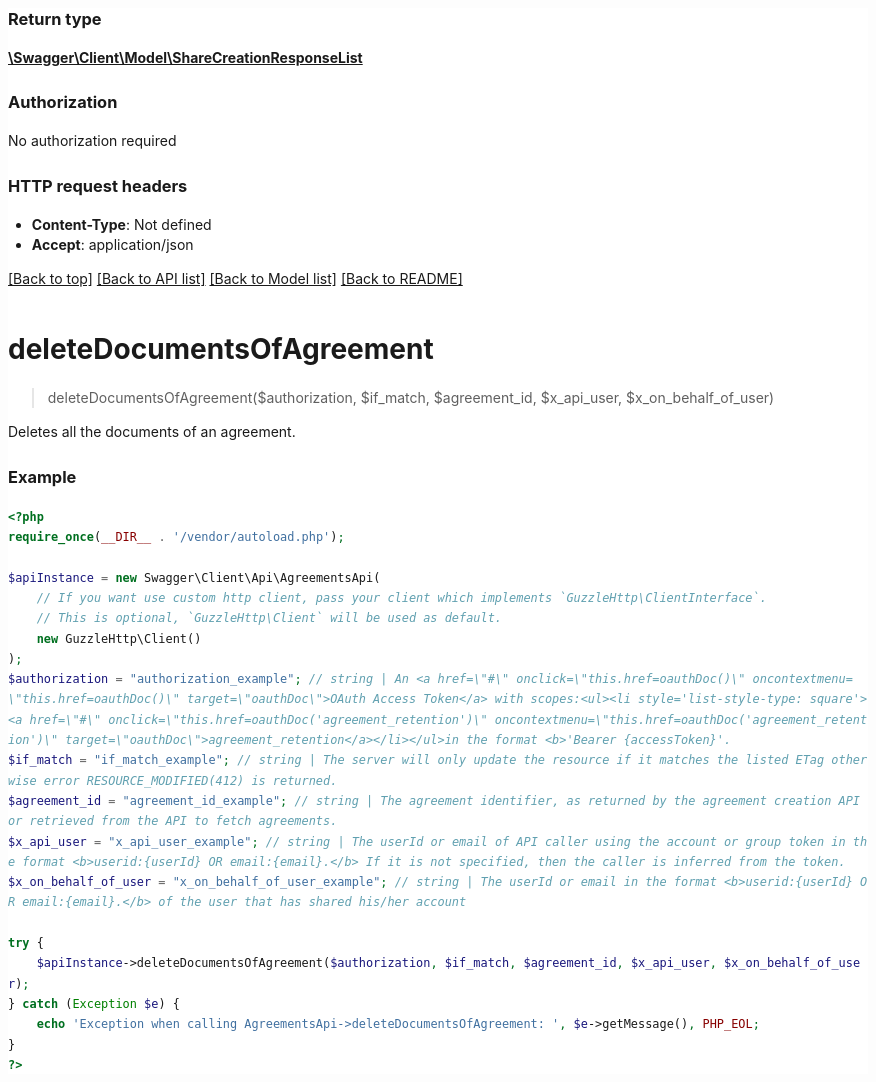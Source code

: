 ### Return type

[**\Swagger\Client\Model\ShareCreationResponseList**](../Model/ShareCreationResponseList.md)

### Authorization

No authorization required

### HTTP request headers

 - **Content-Type**: Not defined
 - **Accept**: application/json

[[Back to top]](#) [[Back to API list]](../../README.md#documentation-for-api-endpoints) [[Back to Model list]](../../README.md#documentation-for-models) [[Back to README]](../../README.md)

# **deleteDocumentsOfAgreement**
> deleteDocumentsOfAgreement($authorization, $if_match, $agreement_id, $x_api_user, $x_on_behalf_of_user)

Deletes all the documents of an agreement.

### Example
```php
<?php
require_once(__DIR__ . '/vendor/autoload.php');

$apiInstance = new Swagger\Client\Api\AgreementsApi(
    // If you want use custom http client, pass your client which implements `GuzzleHttp\ClientInterface`.
    // This is optional, `GuzzleHttp\Client` will be used as default.
    new GuzzleHttp\Client()
);
$authorization = "authorization_example"; // string | An <a href=\"#\" onclick=\"this.href=oauthDoc()\" oncontextmenu=\"this.href=oauthDoc()\" target=\"oauthDoc\">OAuth Access Token</a> with scopes:<ul><li style='list-style-type: square'><a href=\"#\" onclick=\"this.href=oauthDoc('agreement_retention')\" oncontextmenu=\"this.href=oauthDoc('agreement_retention')\" target=\"oauthDoc\">agreement_retention</a></li></ul>in the format <b>'Bearer {accessToken}'.
$if_match = "if_match_example"; // string | The server will only update the resource if it matches the listed ETag otherwise error RESOURCE_MODIFIED(412) is returned.
$agreement_id = "agreement_id_example"; // string | The agreement identifier, as returned by the agreement creation API or retrieved from the API to fetch agreements.
$x_api_user = "x_api_user_example"; // string | The userId or email of API caller using the account or group token in the format <b>userid:{userId} OR email:{email}.</b> If it is not specified, then the caller is inferred from the token.
$x_on_behalf_of_user = "x_on_behalf_of_user_example"; // string | The userId or email in the format <b>userid:{userId} OR email:{email}.</b> of the user that has shared his/her account

try {
    $apiInstance->deleteDocumentsOfAgreement($authorization, $if_match, $agreement_id, $x_api_user, $x_on_behalf_of_user);
} catch (Exception $e) {
    echo 'Exception when calling AgreementsApi->deleteDocumentsOfAgreement: ', $e->getMessage(), PHP_EOL;
}
?>
```
